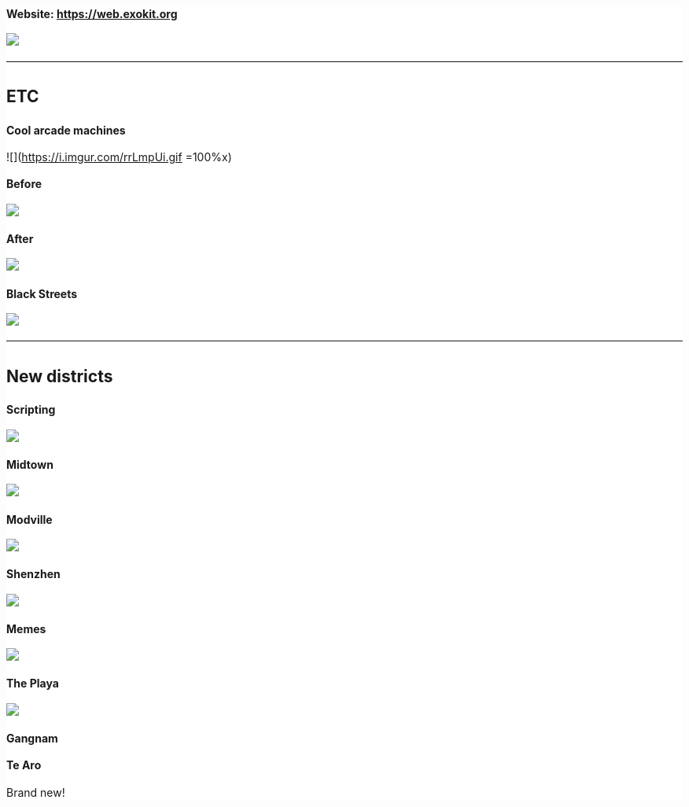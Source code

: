 **Website: https://web.exokit.org**

![](https://i.imgur.com/HHQLhHo.png)

---

## ETC

**Cool arcade machines**

![](https://i.imgur.com/rrLmpUi.gif =100%x)

**Before**

![](https://i.imgur.com/3Le9lXP.png)

**After**

![](https://i.imgur.com/EYSzRAq.jpg)


**Black Streets**

![](https://i.imgur.com/88B9Ca8.jpg)

---

## New districts

**Scripting**

![](https://i.imgur.com/04ojnQ2.jpg)

**Midtown**

![](https://i.imgur.com/0bq4XxB.jpg)


**Modville**

![](https://i.imgur.com/SqGIBvw.jpg)

**Shenzhen**

![](https://i.imgur.com/HnMiG5E.png)


**Memes**

![](https://i.imgur.com/l3CyFac.jpg)

**The Playa**

![](https://i.imgur.com/C0YcCvo.jpg)

**Gangnam**

<iframe width="100%" height="400" src="https://www.youtube.com/embed/ECdJ9RVzRUM" frameborder="0" allow="accelerometer; autoplay; encrypted-media; gyroscope; picture-in-picture" allowfullscreen></iframe>

**Te Aro**

Brand new!